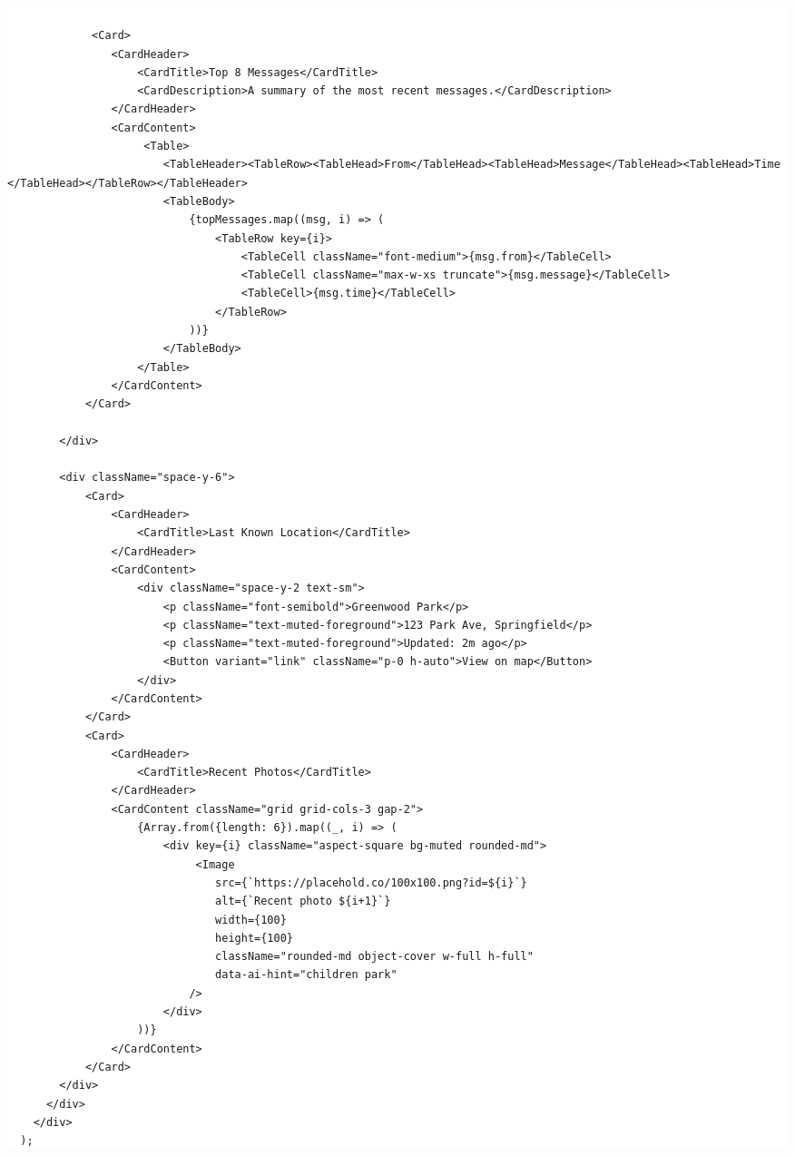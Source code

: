 ```tsx

             <Card>
                <CardHeader>
                    <CardTitle>Top 8 Messages</CardTitle>
                    <CardDescription>A summary of the most recent messages.</CardDescription>
                </CardHeader>
                <CardContent>
                     <Table>
                        <TableHeader><TableRow><TableHead>From</TableHead><TableHead>Message</TableHead><TableHead>Time</TableHead></TableRow></TableHeader>
                        <TableBody>
                            {topMessages.map((msg, i) => (
                                <TableRow key={i}>
                                    <TableCell className="font-medium">{msg.from}</TableCell>
                                    <TableCell className="max-w-xs truncate">{msg.message}</TableCell>
                                    <TableCell>{msg.time}</TableCell>
                                </TableRow>
                            ))}
                        </TableBody>
                    </Table>
                </CardContent>
            </Card>

        </div>
        
        <div className="space-y-6">
            <Card>
                <CardHeader>
                    <CardTitle>Last Known Location</CardTitle>
                </CardHeader>
                <CardContent>
                    <div className="space-y-2 text-sm">
                        <p className="font-semibold">Greenwood Park</p>
                        <p className="text-muted-foreground">123 Park Ave, Springfield</p>
                        <p className="text-muted-foreground">Updated: 2m ago</p>
                        <Button variant="link" className="p-0 h-auto">View on map</Button>
                    </div>
                </CardContent>
            </Card>
            <Card>
                <CardHeader>
                    <CardTitle>Recent Photos</CardTitle>
                </CardHeader>
                <CardContent className="grid grid-cols-3 gap-2">
                    {Array.from({length: 6}).map((_, i) => (
                        <div key={i} className="aspect-square bg-muted rounded-md">
                             <Image 
                                src={`https://placehold.co/100x100.png?id=${i}`}
                                alt={`Recent photo ${i+1}`}
                                width={100}
                                height={100}
                                className="rounded-md object-cover w-full h-full"
                                data-ai-hint="children park"
                            />
                        </div>
                    ))}
                </CardContent>
            </Card>
        </div>
      </div>
    </div>
  );
```